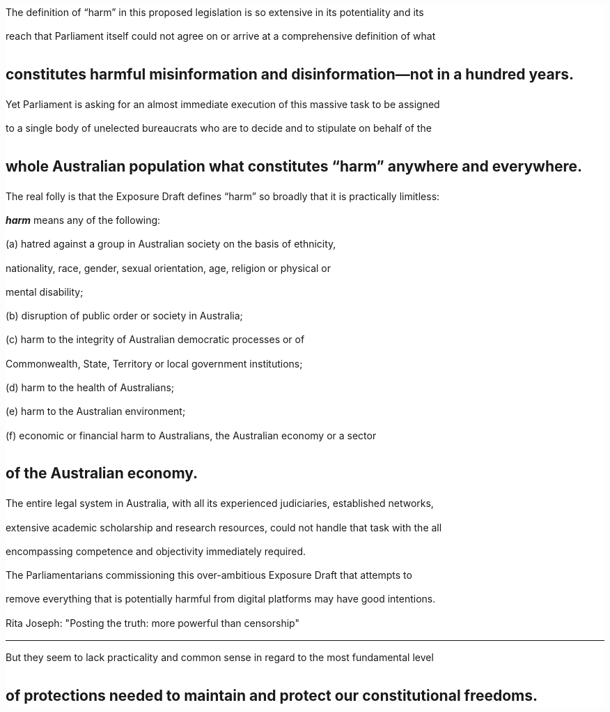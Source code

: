 The definition of “harm” in this proposed legislation is so extensive in its potentiality and its

reach that Parliament itself could not agree on or arrive at a comprehensive definition of what

## constitutes harmful misinformation and disinformation—not in a hundred years.

 Yet Parliament is asking for an almost immediate execution of this massive task to be assigned

to a single body of unelected bureaucrats who are to decide and to stipulate on behalf of the

## whole Australian population what constitutes “harm” anywhere and everywhere.

The real folly is that the Exposure Draft defines “harm” so broadly that it is practically limitless:

**_harm_** means any of the following:

(a) hatred against a group in Australian society on the basis of ethnicity,

nationality, race, gender, sexual orientation, age, religion or physical or

mental disability;

(b) disruption of public order or society in Australia;

(c) harm to the integrity of Australian democratic processes or of

Commonwealth, State, Territory or local government institutions;

(d) harm to the health of Australians;

(e) harm to the Australian environment;

(f) economic or financial harm to Australians, the Australian economy or a sector

## of the Australian economy.

The entire legal system in Australia, with all its experienced judiciaries, established networks,

extensive academic scholarship and research resources, could not handle that task with the all­

encompassing competence and objectivity immediately required.

The Parliamentarians commissioning this over-ambitious Exposure Draft that attempts to

remove everything that is potentially harmful from digital platforms may have good intentions.

Rita Joseph: "Posting the truth: more powerful than censorship"


-----

But they seem to lack practicality and common sense in regard to the most fundamental level

## of protections needed to maintain and protect our constitutional freedoms.
